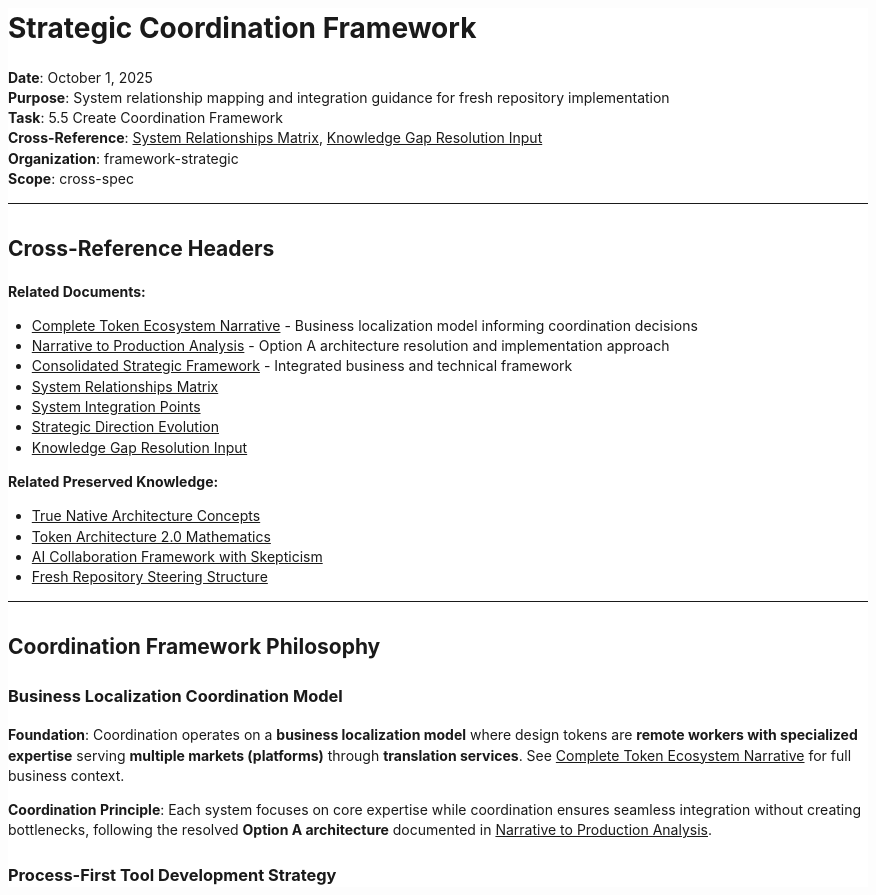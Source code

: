 # Strategic Coordination Framework

**Date**: October 1, 2025  
**Purpose**: System relationship mapping and integration guidance for fresh repository implementation  
**Task**: 5.5 Create Coordination Framework  
**Cross-Reference**: [System Relationships Matrix](system-relationships-matrix.md), [Knowledge Gap Resolution Input](knowledge-gap-resolution-input.md)  
**Organization**: framework-strategic  
**Scope**: cross-spec

---

## Cross-Reference Headers

**Related Documents:**
- [Complete Token Ecosystem Narrative](complete-token-ecosystem-narrative.md) - Business localization model informing coordination decisions
- [Narrative to Production Analysis](narrative-to-production-analysis.md) - Option A architecture resolution and implementation approach
- [Consolidated Strategic Framework](consolidated-strategic-framework.md) - Integrated business and technical framework
- [System Relationships Matrix](system-relationships-matrix.md)
- [System Integration Points](system-integration-points.md)
- [Strategic Direction Evolution](strategic-direction-evolution.md)
- [Knowledge Gap Resolution Input](knowledge-gap-resolution-input.md)

**Related Preserved Knowledge:**
- [True Native Architecture Concepts](preserved-knowledge/true-native-architecture-concepts.md)
- [Token Architecture 2.0 Mathematics](preserved-knowledge/token-architecture-2-0-mathematics.md)
- [AI Collaboration Framework with Skepticism](preserved-knowledge/ai-collaboration-framework-with-skepticism.md)
- [Fresh Repository Steering Structure](preserved-knowledge/fresh-repository-steering-structure.md)

---

## Coordination Framework Philosophy

### Business Localization Coordination Model

**Foundation**: Coordination operates on a **business localization model** where design tokens are **remote workers with specialized expertise** serving **multiple markets (platforms)** through **translation services**. See [Complete Token Ecosystem Narrative](complete-token-ecosystem-narrative.md) for full business context.

**Coordination Principle**: Each system focuses on core expertise while coordination ensures seamless integration without creating bottlenecks, following the resolved **Option A architecture** documented in [Narrative to Production Analysis](narrative-to-production-analysis.md).

### Process-First Tool Development Strategy
